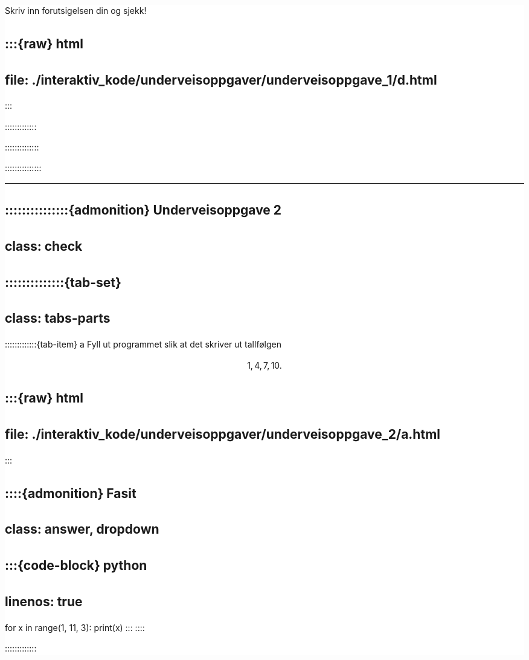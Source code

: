Skriv inn forutsigelsen din og sjekk!

:::{raw} html
---
file: ./interaktiv_kode/underveisoppgaver/underveisoppgave_1/d.html
---
:::

:::::::::::::

::::::::::::::


:::::::::::::::

---


:::::::::::::::{admonition} Underveisoppgave 2
---
class: check
---
::::::::::::::{tab-set}
---
class: tabs-parts
---
:::::::::::::{tab-item} a
Fyll ut programmet slik at det skriver ut tallfølgen

$$
1, 4, 7, 10. 
$$

:::{raw} html
---
file: ./interaktiv_kode/underveisoppgaver/underveisoppgave_2/a.html
---
:::

::::{admonition} Fasit
---
class: answer, dropdown
---
:::{code-block} python
---
linenos: true
---
for x in range(1, 11, 3):
    print(x)
:::
::::

:::::::::::::
